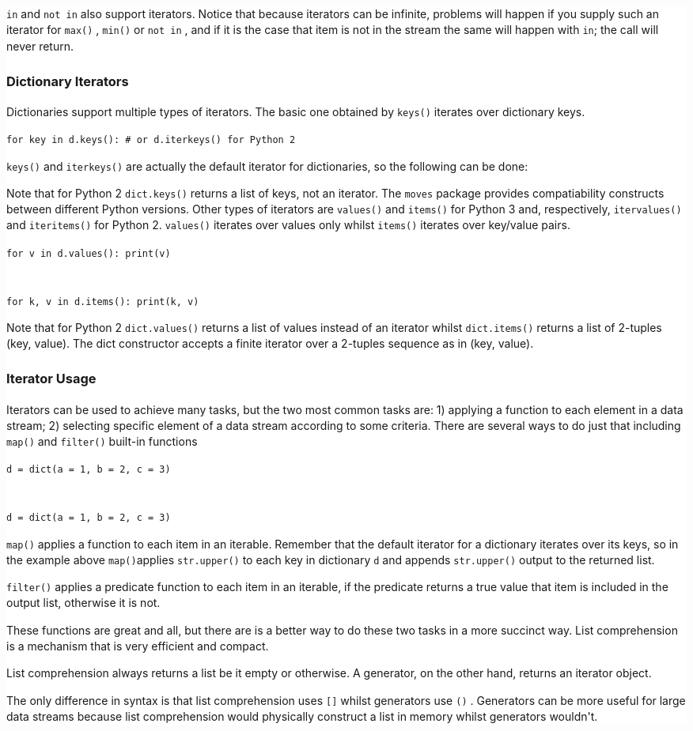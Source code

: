 `in` and `not in` also support iterators. Notice that because iterators can be infinite, problems will happen if you supply such an iterator for `max()` , `min()` or `not in` , and if it is the case that item is not in the stream the same will happen with `in`; the call will never return.

### Dictionary Iterators

Dictionaries support multiple types of iterators. The basic one obtained by `keys()` iterates over dictionary keys.
    
    
    for key in d.keys(): # or d.iterkeys() for Python 2

`keys()` and `iterkeys()` are actually the default iterator for dictionaries, so the following can be done:

Note that for Python 2 `dict.keys()` returns a list of keys, not an iterator. The `moves` package provides compatiability constructs between different Python versions. Other types of iterators are `values()` and `items()` for Python 3 and, respectively, `itervalues()` and `iteritems()` for Python 2. `values()` iterates over values only whilst `items()` iterates over key/value pairs.
    
    
    for v in d.values(): print(v)
    
    
    for k, v in d.items(): print(k, v)

Note that for Python 2 `dict.values()` returns a list of values instead of an iterator whilst `dict.items()` returns a list of 2-tuples (key, value). The dict constructor accepts a finite iterator over a 2-tuples sequence as in (key, value).

### Iterator Usage

Iterators can be used to achieve many tasks, but the two most common tasks are: 1) applying a function to each element in a data stream; 2) selecting specific element of a data stream according to some criteria. There are several ways to do just that including `map()` and `filter()` built-in functions
    
    
    d = dict(a = 1, b = 2, c = 3)
    
    
    d = dict(a = 1, b = 2, c = 3)

`map()` applies a function to each item in an iterable. Remember that the default iterator for a dictionary iterates over its keys, so in the example above `map()`applies `str.upper()` to each key in dictionary `d` and appends `str.upper()` output to the returned list.

`filter()` applies a predicate function to each item in an iterable, if the predicate returns a true value that item is included in the output list, otherwise it is not.

These functions are great and all, but there are is a better way to do these two tasks in a more succinct way. List comprehension is a mechanism that is very efficient and compact.

List comprehension always returns a list be it empty or otherwise. A generator, on the other hand, returns an iterator object.

The only difference in syntax is that list comprehension uses `[]` whilst generators use `()` . Generators can be more useful for large data streams because list comprehension would physically construct a list in memory whilst generators wouldn't.

